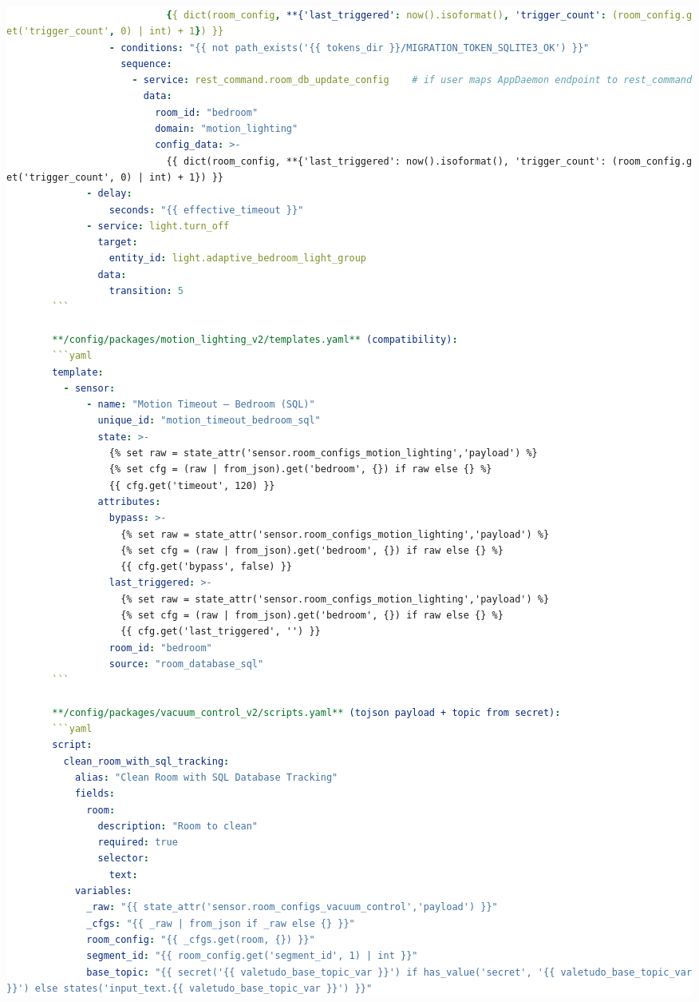 ````yaml
                            {{ dict(room_config, **{'last_triggered': now().isoformat(), 'trigger_count': (room_config.get('trigger_count', 0) | int) + 1}) }}
                  - conditions: "{{ not path_exists('{{ tokens_dir }}/MIGRATION_TOKEN_SQLITE3_OK') }}"
                    sequence:
                      - service: rest_command.room_db_update_config    # if user maps AppDaemon endpoint to rest_command
                        data:
                          room_id: "bedroom"
                          domain: "motion_lighting"
                          config_data: >-
                            {{ dict(room_config, **{'last_triggered': now().isoformat(), 'trigger_count': (room_config.get('trigger_count', 0) | int) + 1}) }}
              - delay:
                  seconds: "{{ effective_timeout }}"
              - service: light.turn_off
                target:
                  entity_id: light.adaptive_bedroom_light_group
                data:
                  transition: 5
        ```

        **/config/packages/motion_lighting_v2/templates.yaml** (compatibility):
        ```yaml
        template:
          - sensor:
              - name: "Motion Timeout — Bedroom (SQL)"
                unique_id: "motion_timeout_bedroom_sql"
                state: >-
                  {% set raw = state_attr('sensor.room_configs_motion_lighting','payload') %}
                  {% set cfg = (raw | from_json).get('bedroom', {}) if raw else {} %}
                  {{ cfg.get('timeout', 120) }}
                attributes:
                  bypass: >-
                    {% set raw = state_attr('sensor.room_configs_motion_lighting','payload') %}
                    {% set cfg = (raw | from_json).get('bedroom', {}) if raw else {} %}
                    {{ cfg.get('bypass', false) }}
                  last_triggered: >-
                    {% set raw = state_attr('sensor.room_configs_motion_lighting','payload') %}
                    {% set cfg = (raw | from_json).get('bedroom', {}) if raw else {} %}
                    {{ cfg.get('last_triggered', '') }}
                  room_id: "bedroom"
                  source: "room_database_sql"
        ```

        **/config/packages/vacuum_control_v2/scripts.yaml** (tojson payload + topic from secret):
        ```yaml
        script:
          clean_room_with_sql_tracking:
            alias: "Clean Room with SQL Database Tracking"
            fields:
              room:
                description: "Room to clean"
                required: true
                selector:
                  text:
            variables:
              _raw: "{{ state_attr('sensor.room_configs_vacuum_control','payload') }}"
              _cfgs: "{{ _raw | from_json if _raw else {} }}"
              room_config: "{{ _cfgs.get(room, {}) }}"
              segment_id: "{{ room_config.get('segment_id', 1) | int }}"
              base_topic: "{{ secret('{{ valetudo_base_topic_var }}') if has_value('secret', '{{ valetudo_base_topic_var }}') else states('input_text.{{ valetudo_base_topic_var }}') }}"
````